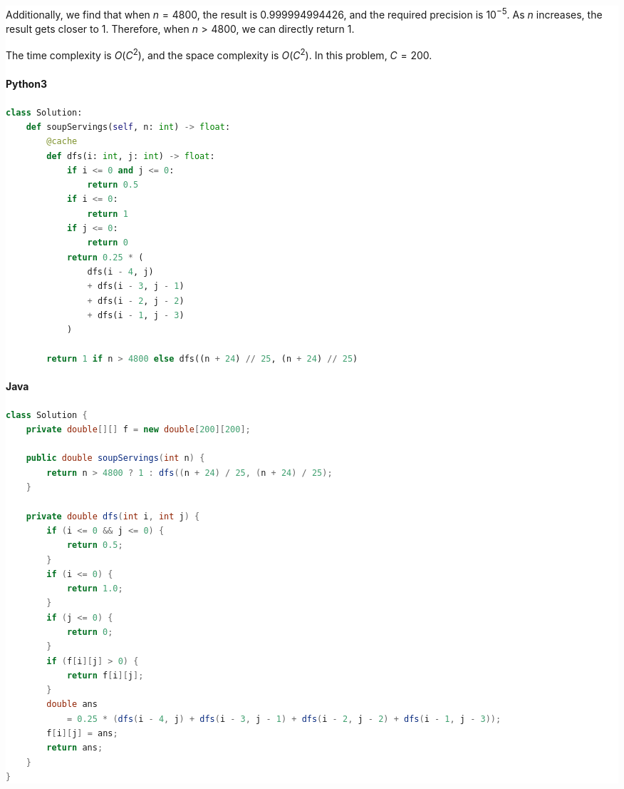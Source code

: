 Additionally, we find that when $n=4800$, the result is $0.999994994426$, and the required precision is $10^{-5}$. As $n$ increases, the result gets closer to $1$. Therefore, when $n \gt 4800$, we can directly return $1$.

The time complexity is $O(C^2)$, and the space complexity is $O(C^2)$. In this problem, $C=200$.



#### Python3

```python
class Solution:
    def soupServings(self, n: int) -> float:
        @cache
        def dfs(i: int, j: int) -> float:
            if i <= 0 and j <= 0:
                return 0.5
            if i <= 0:
                return 1
            if j <= 0:
                return 0
            return 0.25 * (
                dfs(i - 4, j)
                + dfs(i - 3, j - 1)
                + dfs(i - 2, j - 2)
                + dfs(i - 1, j - 3)
            )

        return 1 if n > 4800 else dfs((n + 24) // 25, (n + 24) // 25)
```

#### Java

```java
class Solution {
    private double[][] f = new double[200][200];

    public double soupServings(int n) {
        return n > 4800 ? 1 : dfs((n + 24) / 25, (n + 24) / 25);
    }

    private double dfs(int i, int j) {
        if (i <= 0 && j <= 0) {
            return 0.5;
        }
        if (i <= 0) {
            return 1.0;
        }
        if (j <= 0) {
            return 0;
        }
        if (f[i][j] > 0) {
            return f[i][j];
        }
        double ans
            = 0.25 * (dfs(i - 4, j) + dfs(i - 3, j - 1) + dfs(i - 2, j - 2) + dfs(i - 1, j - 3));
        f[i][j] = ans;
        return ans;
    }
}
```
